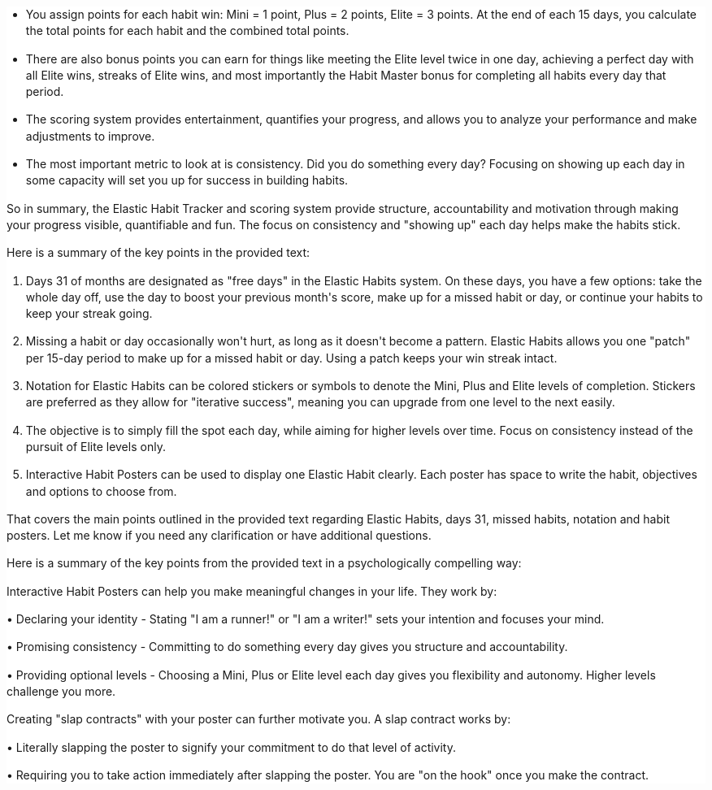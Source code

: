 - You assign points for each habit win: Mini = 1 point, Plus = 2 points, Elite = 3 points. At the end of each 15 days, you calculate the total points for each habit and the combined total points. 

- There are also bonus points you can earn for things like meeting the Elite level twice in one day, achieving a perfect day with all Elite wins, streaks of Elite wins, and most importantly the Habit Master bonus for completing all habits every day that period.

- The scoring system provides entertainment, quantifies your progress, and allows you to analyze your performance and make adjustments to improve.

- The most important metric to look at is consistency. Did you do something every day? Focusing on showing up each day in some capacity will set you up for success in building habits.

So in summary, the Elastic Habit Tracker and scoring system provide structure, accountability and motivation through making your progress visible, quantifiable and fun. The focus on consistency and "showing up" each day helps make the habits stick.

 Here is a summary of the key points in the provided text:

1. Days 31 of months are designated as "free days" in the Elastic Habits system. On these days, you have a few options: take the whole day off, use the day to boost your previous month's score, make up for a missed habit or day, or continue your habits to keep your streak going. 

2. Missing a habit or day occasionally won't hurt, as long as it doesn't become a pattern. Elastic Habits allows you one "patch" per 15-day period to make up for a missed habit or day. Using a patch keeps your win streak intact.

3. Notation for Elastic Habits can be colored stickers or symbols to denote the Mini, Plus and Elite levels of completion. Stickers are preferred as they allow for "iterative success", meaning you can upgrade from one level to the next easily.

4. The objective is to simply fill the spot each day, while aiming for higher levels over time. Focus on consistency instead of the pursuit of Elite levels only.

5. Interactive Habit Posters can be used to display one Elastic Habit clearly. Each poster has space to write the habit, objectives and options to choose from.

That covers the main points outlined in the provided text regarding Elastic Habits, days 31, missed habits, notation and habit posters. Let me know if you need any clarification or have additional questions.

 Here is a summary of the key points from the provided text in a psychologically compelling way:

Interactive Habit Posters can help you make meaningful changes in your life. They work by:

• Declaring your identity - Stating "I am a runner!" or "I am a writer!" sets your intention and focuses your mind. 

• Promising consistency - Committing to do something every day gives you structure and accountability.

• Providing optional levels - Choosing a Mini, Plus or Elite level each day gives you flexibility and autonomy. Higher levels challenge you more.

Creating "slap contracts" with your poster can further motivate you. A slap contract works by:

• Literally slapping the poster to signify your commitment to do that level of activity.

• Requiring you to take action immediately after slapping the poster. You are "on the hook" once you make the contract.
